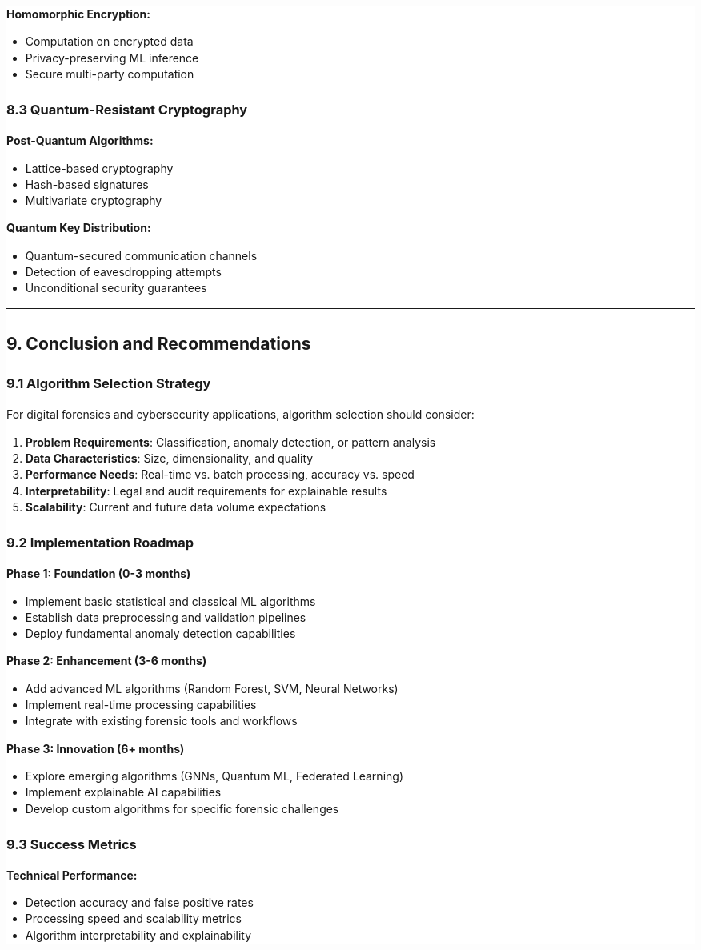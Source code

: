 **Homomorphic Encryption:**
- Computation on encrypted data
- Privacy-preserving ML inference
- Secure multi-party computation

### 8.3 Quantum-Resistant Cryptography

**Post-Quantum Algorithms:**
- Lattice-based cryptography
- Hash-based signatures
- Multivariate cryptography

**Quantum Key Distribution:**
- Quantum-secured communication channels
- Detection of eavesdropping attempts
- Unconditional security guarantees

---

## 9. Conclusion and Recommendations

### 9.1 Algorithm Selection Strategy

For digital forensics and cybersecurity applications, algorithm selection should consider:

1. **Problem Requirements**: Classification, anomaly detection, or pattern analysis
2. **Data Characteristics**: Size, dimensionality, and quality
3. **Performance Needs**: Real-time vs. batch processing, accuracy vs. speed
4. **Interpretability**: Legal and audit requirements for explainable results
5. **Scalability**: Current and future data volume expectations

### 9.2 Implementation Roadmap

**Phase 1: Foundation (0-3 months)**
- Implement basic statistical and classical ML algorithms
- Establish data preprocessing and validation pipelines
- Deploy fundamental anomaly detection capabilities

**Phase 2: Enhancement (3-6 months)**
- Add advanced ML algorithms (Random Forest, SVM, Neural Networks)
- Implement real-time processing capabilities
- Integrate with existing forensic tools and workflows

**Phase 3: Innovation (6+ months)**
- Explore emerging algorithms (GNNs, Quantum ML, Federated Learning)
- Implement explainable AI capabilities
- Develop custom algorithms for specific forensic challenges

### 9.3 Success Metrics

**Technical Performance:**
- Detection accuracy and false positive rates
- Processing speed and scalability metrics
- Algorithm interpretability and explainability
